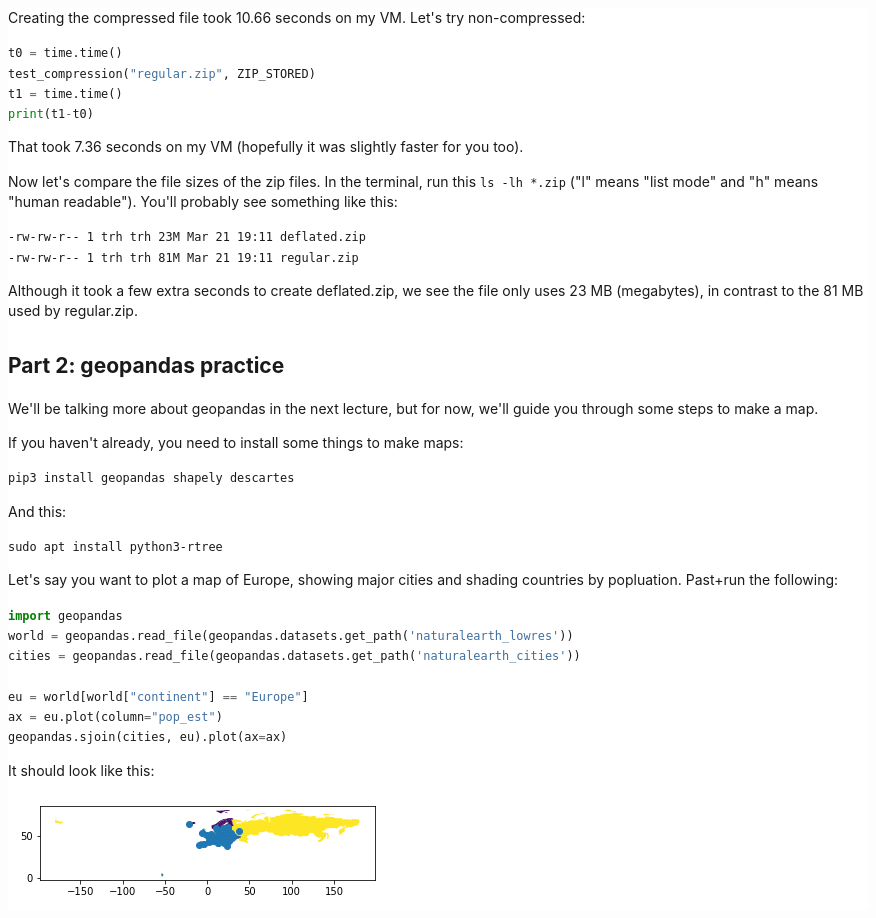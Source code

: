 Creating the compressed file took 10.66 seconds on my VM.  Let's try non-compressed:

```python
t0 = time.time()
test_compression("regular.zip", ZIP_STORED)
t1 = time.time()
print(t1-t0)
```

That took 7.36 seconds on my VM (hopefully it was slightly faster for
you too).

Now let's compare the file sizes of the zip files.  In the terminal,
run this `ls -lh *.zip` ("l" means "list mode" and "h" means "human
readable").  You'll probably see something like this:

```
-rw-rw-r-- 1 trh trh 23M Mar 21 19:11 deflated.zip
-rw-rw-r-- 1 trh trh 81M Mar 21 19:11 regular.zip
```

Although it took a few extra seconds to create deflated.zip, we see
the file only uses 23 MB (megabytes), in contrast to the 81 MB used by
regular.zip.

## Part 2: geopandas practice

We'll be talking more about geopandas in the next lecture, but for
now, we'll guide you through some steps to make a map.

If you haven't already, you need to install some things to make maps:

```
pip3 install geopandas shapely descartes
```

And this:

```
sudo apt install python3-rtree
```

Let's say you want to plot a map of Europe, showing major cities and
shading countries by popluation.  Past+run the following:

```python
import geopandas
world = geopandas.read_file(geopandas.datasets.get_path('naturalearth_lowres'))
cities = geopandas.read_file(geopandas.datasets.get_path('naturalearth_cities'))

eu = world[world["continent"] == "Europe"]
ax = eu.plot(column="pop_est")
geopandas.sjoin(cities, eu).plot(ax=ax)
```

It should look like this:

<img src="map-bad.png">
